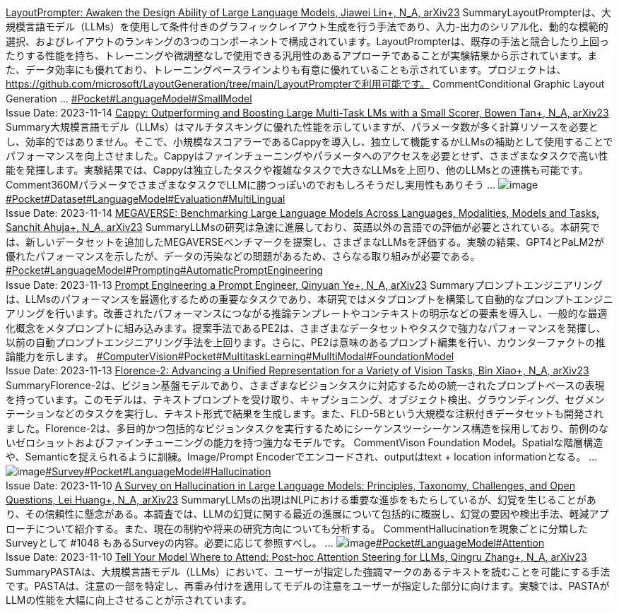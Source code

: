 <a href="https://github.com/AkihikoWatanabe/paper_notes/issues/1133">LayoutPrompter: Awaken the Design Ability of Large Language Models, Jiawei Lin+, N_A, arXiv23</a>
<span class="snippet"><span>Summary</span>LayoutPrompterは、大規模言語モデル（LLMs）を使用して条件付きのグラフィックレイアウト生成を行う手法であり、入力-出力のシリアル化、動的な模範的選択、およびレイアウトのランキングの3つのコンポーネントで構成されています。LayoutPrompterは、既存の手法と競合したり上回ったりする性能を持ち、トレーニングや微調整なしで使用できる汎用性のあるアプローチであることが実験結果から示されています。また、データ効率にも優れており、トレーニングベースラインよりも有意に優れていることも示されています。プロジェクトは、https://github.com/microsoft/LayoutGeneration/tree/main/LayoutPrompterで利用可能です。</span>
<span class="snippet"><span>Comment</span>Conditional Graphic Layout Generation ...</span>
<a class="button" href="articles/Pocket.html">#Pocket</a><a class="button" href="articles/LanguageModel.html">#LanguageModel</a><a class="button" href="articles/SmallModel.html">#SmallModel</a><br><span class="issue_date">Issue Date: 2023-11-14</span>
<a href="https://github.com/AkihikoWatanabe/paper_notes/issues/1132">Cappy: Outperforming and Boosting Large Multi-Task LMs with a Small  Scorer, Bowen Tan+, N_A, arXiv23</a>
<span class="snippet"><span>Summary</span>大規模言語モデル（LLMs）はマルチタスキングに優れた性能を示していますが、パラメータ数が多く計算リソースを必要とし、効率的ではありません。そこで、小規模なスコアラーであるCappyを導入し、独立して機能するかLLMsの補助として使用することでパフォーマンスを向上させました。Cappyはファインチューニングやパラメータへのアクセスを必要とせず、さまざまなタスクで高い性能を発揮します。実験結果では、Cappyは独立したタスクや複雑なタスクで大きなLLMsを上回り、他のLLMsとの連携も可能です。</span>
<span class="snippet"><span>Comment</span>360MパラメータでさまざまなタスクでLLMに勝つっぽいのでおもしろそうだし実用性もありそう ...</span>
<img src="https://github.com/AkihikoWatanabe/paper_notes/assets/12249301/70960155-83c7-4a1b-bd2f-f48726dc29ed" alt="image"><a class="button" href="articles/Pocket.html">#Pocket</a><a class="button" href="articles/Dataset.html">#Dataset</a><a class="button" href="articles/LanguageModel.html">#LanguageModel</a><a class="button" href="articles/Evaluation.html">#Evaluation</a><a class="button" href="articles/MultiLingual.html">#MultiLingual</a><br><span class="issue_date">Issue Date: 2023-11-14</span>
<a href="https://github.com/AkihikoWatanabe/paper_notes/issues/1131">MEGAVERSE: Benchmarking Large Language Models Across Languages,  Modalities, Models and Tasks, Sanchit Ahuja+, N_A, arXiv23</a>
<span class="snippet"><span>Summary</span>LLMsの研究は急速に進展しており、英語以外の言語での評価が必要とされている。本研究では、新しいデータセットを追加したMEGAVERSEベンチマークを提案し、さまざまなLLMsを評価する。実験の結果、GPT4とPaLM2が優れたパフォーマンスを示したが、データの汚染などの問題があるため、さらなる取り組みが必要である。</span>
<a class="button" href="articles/Pocket.html">#Pocket</a><a class="button" href="articles/LanguageModel.html">#LanguageModel</a><a class="button" href="articles/Prompting.html">#Prompting</a><a class="button" href="articles/AutomaticPromptEngineering.html">#AutomaticPromptEngineering</a><br><span class="issue_date">Issue Date: 2023-11-13</span>
<a href="https://github.com/AkihikoWatanabe/paper_notes/issues/1128">Prompt Engineering a Prompt Engineer, Qinyuan Ye+, N_A, arXiv23</a>
<span class="snippet"><span>Summary</span>プロンプトエンジニアリングは、LLMsのパフォーマンスを最適化するための重要なタスクであり、本研究ではメタプロンプトを構築して自動的なプロンプトエンジニアリングを行います。改善されたパフォーマンスにつながる推論テンプレートやコンテキストの明示などの要素を導入し、一般的な最適化概念をメタプロンプトに組み込みます。提案手法であるPE2は、さまざまなデータセットやタスクで強力なパフォーマンスを発揮し、以前の自動プロンプトエンジニアリング手法を上回ります。さらに、PE2は意味のあるプロンプト編集を行い、カウンターファクトの推論能力を示します。</span>
<a class="button" href="articles/ComputerVision.html">#ComputerVision</a><a class="button" href="articles/Pocket.html">#Pocket</a><a class="button" href="articles/MultitaskLearning.html">#MultitaskLearning</a><a class="button" href="articles/MulltiModal.html">#MulltiModal</a><a class="button" href="articles/FoundationModel.html">#FoundationModel</a><br><span class="issue_date">Issue Date: 2023-11-13</span>
<a href="https://github.com/AkihikoWatanabe/paper_notes/issues/1127">Florence-2: Advancing a Unified Representation for a Variety of Vision  Tasks, Bin Xiao+, N_A, arXiv23</a>
<span class="snippet"><span>Summary</span>Florence-2は、ビジョン基盤モデルであり、さまざまなビジョンタスクに対応するための統一されたプロンプトベースの表現を持っています。このモデルは、テキストプロンプトを受け取り、キャプショニング、オブジェクト検出、グラウンディング、セグメンテーションなどのタスクを実行し、テキスト形式で結果を生成します。また、FLD-5Bという大規模な注釈付きデータセットも開発されました。Florence-2は、多目的かつ包括的なビジョンタスクを実行するためにシーケンスツーシーケンス構造を採用しており、前例のないゼロショットおよびファインチューニングの能力を持つ強力なモデルです。</span>
<span class="snippet"><span>Comment</span>Vison Foundation Model。Spatialな階層構造や、Semanticを捉えられるように訓練。Image/Prompt Encoderでエンコードされ、outputはtext + location informationとなる。 ...</span>
<img src="https://github.com/AkihikoWatanabe/paper_notes/assets/12249301/9fbfba62-190f-46eb-a893-5ebe76dda030" alt="image"><a class="button" href="articles/Survey.html">#Survey</a><a class="button" href="articles/Pocket.html">#Pocket</a><a class="button" href="articles/LanguageModel.html">#LanguageModel</a><a class="button" href="articles/Hallucination.html">#Hallucination</a><br><span class="issue_date">Issue Date: 2023-11-10</span>
<a href="https://github.com/AkihikoWatanabe/paper_notes/issues/1123">A Survey on Hallucination in Large Language Models: Principles,  Taxonomy, Challenges, and Open Questions, Lei Huang+, N_A, arXiv23</a>
<span class="snippet"><span>Summary</span>LLMsの出現はNLPにおける重要な進歩をもたらしているが、幻覚を生じることがあり、その信頼性に懸念がある。本調査では、LLMの幻覚に関する最近の進展について包括的に概説し、幻覚の要因や検出手法、軽減アプローチについて紹介する。また、現在の制約や将来の研究方向についても分析する。</span>
<span class="snippet"><span>Comment</span>Hallucinationを現象ごとに分類したSurveyとして #1048 もあるSurveyの内容。必要に応じて参照すべし。 ...</span>
<img src="https://github.com/AkihikoWatanabe/paper_notes/assets/12249301/32d8d809-e197-4289-8000-12fee76a69cf" alt="image"><a class="button" href="articles/Pocket.html">#Pocket</a><a class="button" href="articles/LanguageModel.html">#LanguageModel</a><a class="button" href="articles/Attention.html">#Attention</a><br><span class="issue_date">Issue Date: 2023-11-10</span>
<a href="https://github.com/AkihikoWatanabe/paper_notes/issues/1121">Tell Your Model Where to Attend: Post-hoc Attention Steering for LLMs, Qingru Zhang+, N_A, arXiv23</a>
<span class="snippet"><span>Summary</span>PASTAは、大規模言語モデル（LLMs）において、ユーザーが指定した強調マークのあるテキストを読むことを可能にする手法です。PASTAは、注意の一部を特定し、再重み付けを適用してモデルの注意をユーザーが指定した部分に向けます。実験では、PASTAがLLMの性能を大幅に向上させることが示されています。</span>